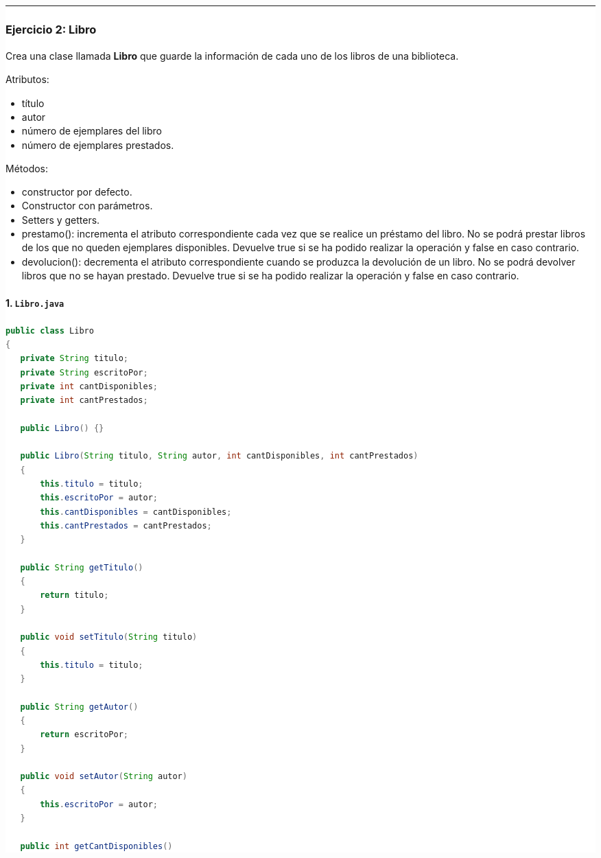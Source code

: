
---

### Ejercicio 2: Libro

Crea una clase llamada **Libro** que guarde la información de cada uno
de los libros de una biblioteca.

Atributos:
- título
- autor
- número de ejemplares del libro
- número de ejemplares prestados.

Métodos:
- constructor por defecto.
- Constructor con parámetros.
- Setters y getters.
- prestamo(): incrementa el atributo correspondiente cada vez que se realice un préstamo del libro. No se podrá prestar libros de los que no queden ejemplares disponibles. Devuelve true si se ha podido realizar la operación y false en caso contrario.
- devolucion(): decrementa el atributo correspondiente cuando se produzca la devolución de un libro. No se podrá devolver libros que no se hayan prestado. Devuelve true si se ha podido realizar la operación y false en caso contrario.
 
 #### 1. `Libro.java`

 ```Java
public class Libro
{
	private String titulo;
	private String escritoPor;
	private int cantDisponibles;
	private int cantPrestados;
	
	public Libro() {}
	
	public Libro(String titulo, String autor, int cantDisponibles, int cantPrestados)
	{
		this.titulo = titulo;
		this.escritoPor = autor;
		this.cantDisponibles = cantDisponibles;
		this.cantPrestados = cantPrestados;
	}

	public String getTitulo()
	{
		return titulo;
	}

	public void setTitulo(String titulo)
	{
		this.titulo = titulo;
	}

	public String getAutor()
	{
		return escritoPor;
	}

	public void setAutor(String autor)
	{
		this.escritoPor = autor;
	}

	public int getCantDisponibles()
 ```